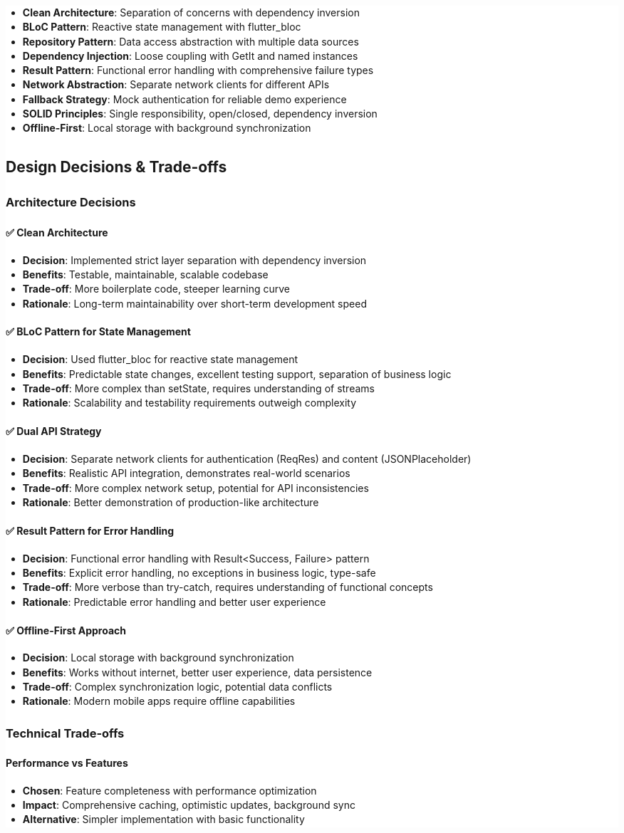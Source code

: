 - **Clean Architecture**: Separation of concerns with dependency inversion
- **BLoC Pattern**: Reactive state management with flutter_bloc
- **Repository Pattern**: Data access abstraction with multiple data sources
- **Dependency Injection**: Loose coupling with GetIt and named instances
- **Result Pattern**: Functional error handling with comprehensive failure types
- **Network Abstraction**: Separate network clients for different APIs
- **Fallback Strategy**: Mock authentication for reliable demo experience
- **SOLID Principles**: Single responsibility, open/closed, dependency inversion
- **Offline-First**: Local storage with background synchronization

## Design Decisions & Trade-offs

### Architecture Decisions

#### ✅ **Clean Architecture**
- **Decision**: Implemented strict layer separation with dependency inversion
- **Benefits**: Testable, maintainable, scalable codebase
- **Trade-off**: More boilerplate code, steeper learning curve
- **Rationale**: Long-term maintainability over short-term development speed

#### ✅ **BLoC Pattern for State Management**
- **Decision**: Used flutter_bloc for reactive state management
- **Benefits**: Predictable state changes, excellent testing support, separation of business logic
- **Trade-off**: More complex than setState, requires understanding of streams
- **Rationale**: Scalability and testability requirements outweigh complexity

#### ✅ **Dual API Strategy**
- **Decision**: Separate network clients for authentication (ReqRes) and content (JSONPlaceholder)
- **Benefits**: Realistic API integration, demonstrates real-world scenarios
- **Trade-off**: More complex network setup, potential for API inconsistencies
- **Rationale**: Better demonstration of production-like architecture

#### ✅ **Result Pattern for Error Handling**
- **Decision**: Functional error handling with Result<Success, Failure> pattern
- **Benefits**: Explicit error handling, no exceptions in business logic, type-safe
- **Trade-off**: More verbose than try-catch, requires understanding of functional concepts
- **Rationale**: Predictable error handling and better user experience

#### ✅ **Offline-First Approach**
- **Decision**: Local storage with background synchronization
- **Benefits**: Works without internet, better user experience, data persistence
- **Trade-off**: Complex synchronization logic, potential data conflicts
- **Rationale**: Modern mobile apps require offline capabilities

### Technical Trade-offs

#### **Performance vs Features**
- **Chosen**: Feature completeness with performance optimization
- **Impact**: Comprehensive caching, optimistic updates, background sync
- **Alternative**: Simpler implementation with basic functionality
